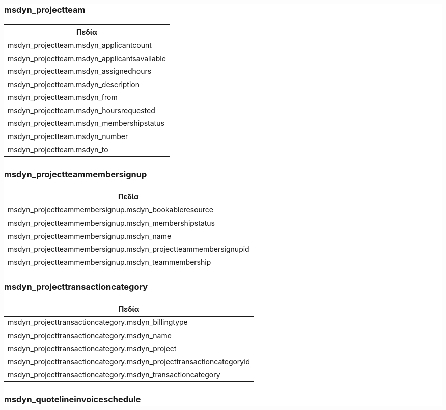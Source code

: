 ### <a name="msdyn_projectteam"></a>msdyn_projectteam

| Πεδία                                                    |
|-----------------------------------------------------------------------------------------------|
| msdyn_projectteam.msdyn_applicantcount                                                        |
| msdyn_projectteam.msdyn_applicantsavailable                                                   |
| msdyn_projectteam.msdyn_assignedhours                                                         |
| msdyn_projectteam.msdyn_description                                                           |
| msdyn_projectteam.msdyn_from                                                                  |
| msdyn_projectteam.msdyn_hoursrequested                                                        |
| msdyn_projectteam.msdyn_membershipstatus                                                      |
| msdyn_projectteam.msdyn_number                                                                |
| msdyn_projectteam.msdyn_to                                                                    |

### <a name="msdyn_projectteammembersignup"></a>msdyn_projectteammembersignup

| Πεδία                                                    |
|-----------------------------------------------------------------------------------------------|
| msdyn_projectteammembersignup.msdyn_bookableresource                                          |
| msdyn_projectteammembersignup.msdyn_membershipstatus                                          |
| msdyn_projectteammembersignup.msdyn_name                                                      |
| msdyn_projectteammembersignup.msdyn_projectteammembersignupid                                 |
| msdyn_projectteammembersignup.msdyn_teammembership                                            |

### <a name="msdyn_projecttransactioncategory"></a>msdyn_projecttransactioncategory

| Πεδία                                                    |
|-----------------------------------------------------------------------------------------------|
| msdyn_projecttransactioncategory.msdyn_billingtype                                            |
| msdyn_projecttransactioncategory.msdyn_name                                                   |
| msdyn_projecttransactioncategory.msdyn_project                                                |
| msdyn_projecttransactioncategory.msdyn_projecttransactioncategoryid                           |
| msdyn_projecttransactioncategory.msdyn_transactioncategory                                    |

### <a name="msdyn_quotelineinvoiceschedule"></a>msdyn_quotelineinvoiceschedule
